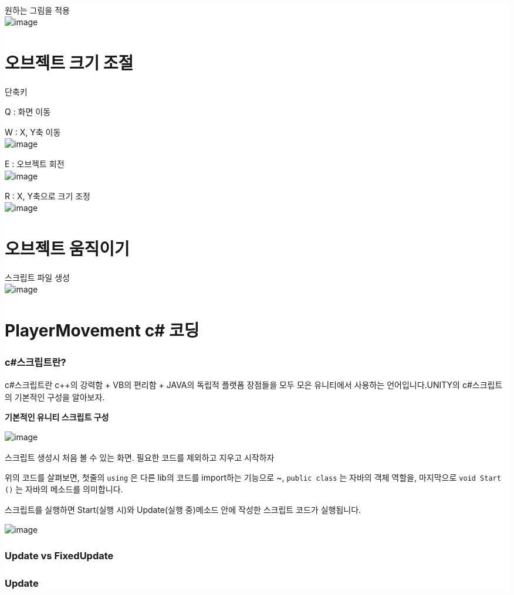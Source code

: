 원하는 그림을 적용   
![image](https://user-images.githubusercontent.com/48755297/87397578-8526f580-c5ef-11ea-8d99-212641f5b536.png)


# 오브젝트 크기 조절

단축키

Q : 화면 이동

W : X, Y축 이동   
![image](https://user-images.githubusercontent.com/48755297/87397749-c7e8cd80-c5ef-11ea-91c5-240eb6be9159.png)

E : 오브젝트 회전   
![image](https://user-images.githubusercontent.com/48755297/87397788-da630700-c5ef-11ea-96b0-940835ef9552.png)

R : X, Y축으로 크기 조정   
![image](https://user-images.githubusercontent.com/48755297/87397857-f797d580-c5ef-11ea-9cf7-574ead74c664.png)


# 오브젝트 움직이기

스크립트 파일 생성   
![image](https://user-images.githubusercontent.com/48755297/87275127-79b4cb00-c518-11ea-8b92-f221386ddc2b.png)


# PlayerMovement c# 코딩

### **c#스크립트란?**

c#스크립트란 c++의 강력함 + VB의 편리함 + JAVA의 독립적 플랫폼 장점들을 모두 모은 유니티에서 사용하는 언어입니다.UNITY의 c#스크립트의 기본적인 구성을 알아보자.

**기본적인 유니티 스크립트 구성**

![image](https://user-images.githubusercontent.com/48755297/87387561-eba31800-c5dd-11ea-9c28-a84cfe71b553.png)   

스크립트 생성시  처음 볼 수 있는 화면.   필요한 코드를 제외하고 지우고 시작하자

위의 코드를 살펴보면, 첫줄의 `using` 은 다른 lib의 코드를 import하는 기능으로 ~, `public class` 는 자바의 객체 역할을, 마지막으로 `void Start()` 는 자바의 메소드를 의미합니다.

스크립트를 실행하면 Start(실행 시)와 Update(실행 중)메소드 안에 작성한 스크립트 코드가 실행됩니다.

![image](https://user-images.githubusercontent.com/48755297/87387400-91a25280-c5dd-11ea-80c2-43a64b577b52.png)

### **Update vs FixedUpdate**

### **Update**
